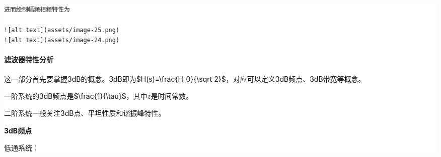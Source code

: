     进而绘制幅频相频特性为

    ![alt text](assets/image-25.png)
    ![alt text](assets/image-24.png)

#### 滤波器特性分析

这一部分首先要掌握3dB的概念。3dB即为$H(s)=\frac{H_0}{\sqrt 2}$，对应可以定义3dB频点、3dB带宽等概念。

一阶系统的3dB频点是$\frac{1}{\tau}$，其中$\tau$是时间常数。

二阶系统一般关注3dB点、平坦性质和谐振峰特性。

**3dB频点**

低通系统：
